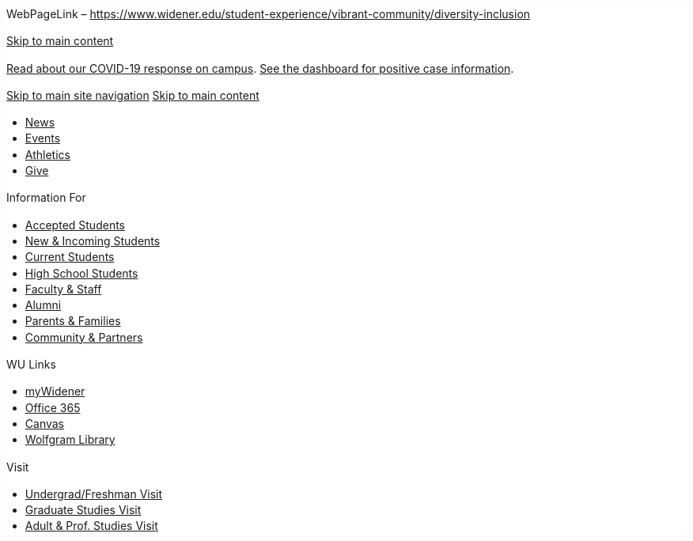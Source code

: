 WebPageLink – https://www.widener.edu/student-experience/vibrant-community/diversity-inclusion 

 



[Skip to main content](#main-content) 







[Read about our COVID-19 response on campus](https://www.widener.edu/coronavirus "Coronavirus Information"). [See the dashboard for positive case information](https://www.widener.edu/coronavirus/positive-covid-19-cases-by-campus "positive cases by campus").







[Skip to main site navigation](#main-menu)
[Skip to main content](#main-content)





* [News](https://www.widener.edu/news)
* [Events](https://www.widener.edu/events)
* [Athletics](https://www.widenerpride.com/ "Widener Pride Athletics")
* [Give](https://give.widener.edu/ "Give to Widener")




 Information For
 
* [Accepted Students](https://www.widener.edu/accepted-students)
* [New & Incoming Students](https://www.widener.edu/new-students)
* [Current Students](https://www.widener.edu/current-students)
* [High School Students](https://www.widener.edu/high-school-programs)
* [Faculty & Staff](https://www.widener.edu/faculty-staff)
* [Alumni](https://alumni.widener.edu/)
* [Parents & Families](https://www.widener.edu/parents-families)
* [Community & Partners](https://www.widener.edu/community-partners)





 WU Links
 
* [myWidener](https://my.widener.edu/)
* [Office 365](https://www.office.com/?auth=2 "Office 365 ")
* [Canvas](http://canvas.widener.edu/)
* [Wolfgram Library](https://www.widener.edu/about/campus-community-resources/wolfgram-memorial-library "Library")







Visit
* [Undergrad/Freshman Visit](https://www.widener.edu/admissions-aid/undergraduate-admissions/visit-us)
* [Graduate Studies Visit](https://www.widener.edu/admissions-aid/graduate-admissions/visit-us)
* [Adult & Prof. Studies Visit](https://www.widener.edu/admissions-aid/adult-professional-studies-admissions/visit-us)
